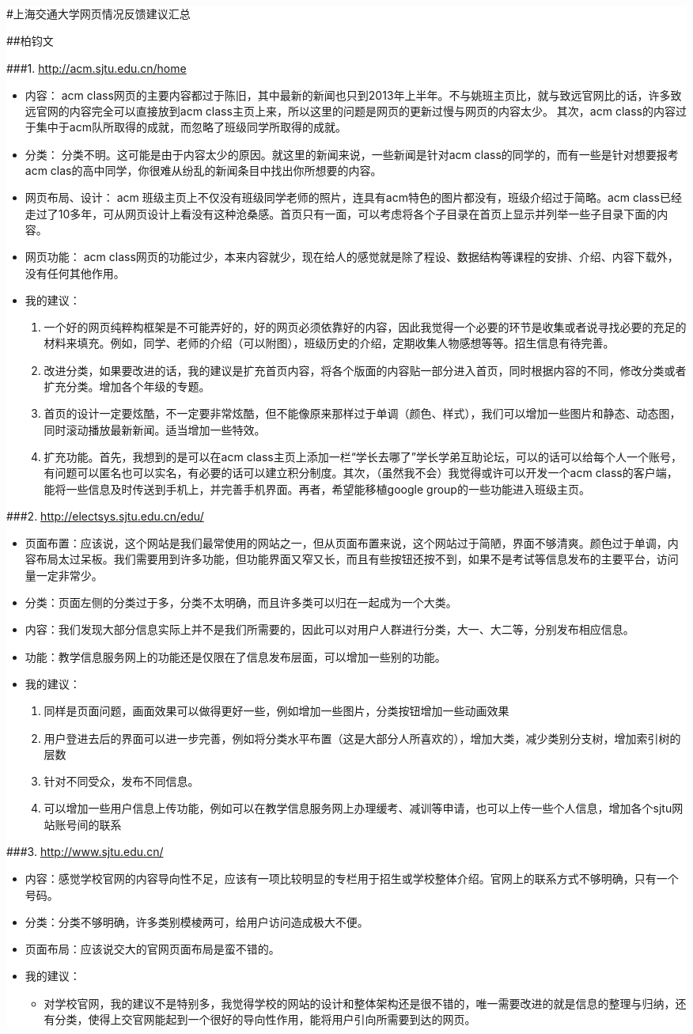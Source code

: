 #上海交通大学网页情况反馈建议汇总

##柏钧文

###1. <http://acm.sjtu.edu.cn/home>

- 内容：
	acm class网页的主要内容都过于陈旧，其中最新的新闻也只到2013年上半年。不与姚班主页比，就与致远官网比的话，许多致远官网的内容完全可以直接放到acm class主页上来，所以这里的问题是网页的更新过慢与网页的内容太少。
	其次，acm class的内容过于集中于acm队所取得的成就，而忽略了班级同学所取得的成就。

- 分类：
	分类不明。这可能是由于内容太少的原因。就这里的新闻来说，一些新闻是针对acm class的同学的，而有一些是针对想要报考acm clas的高中同学，你很难从纷乱的新闻条目中找出你所想要的内容。

- 网页布局、设计：
	acm 班级主页上不仅没有班级同学老师的照片，连具有acm特色的图片都没有，班级介绍过于简略。acm class已经走过了10多年，可从网页设计上看没有这种沧桑感。首页只有一面，可以考虑将各个子目录在首页上显示并列举一些子目录下面的内容。

- 网页功能：
	acm class网页的功能过少，本来内容就少，现在给人的感觉就是除了程设、数据结构等课程的安排、介绍、内容下载外，没有任何其他作用。

- 我的建议：

	1. 一个好的网页纯粹构框架是不可能弄好的，好的网页必须依靠好的内容，因此我觉得一个必要的环节是收集或者说寻找必要的充足的材料来填充。例如，同学、老师的介绍（可以附图），班级历史的介绍，定期收集人物感想等等。招生信息有待完善。

	2. 改进分类，如果要改进的话，我的建议是扩充首页内容，将各个版面的内容贴一部分进入首页，同时根据内容的不同，修改分类或者扩充分类。增加各个年级的专题。

	3. 首页的设计一定要炫酷，不一定要非常炫酷，但不能像原来那样过于单调（颜色、样式），我们可以增加一些图片和静态、动态图，同时滚动播放最新新闻。适当增加一些特效。

	4. 扩充功能。首先，我想到的是可以在acm class主页上添加一栏“学长去哪了”学长学弟互助论坛，可以的话可以给每个人一个账号，有问题可以匿名也可以实名，有必要的话可以建立积分制度。其次，（虽然我不会）我觉得或许可以开发一个acm class的客户端，能将一些信息及时传送到手机上，并完善手机界面。再者，希望能移植google group的一些功能进入班级主页。

###2. <http://electsys.sjtu.edu.cn/edu/>

- 页面布置：应该说，这个网站是我们最常使用的网站之一，但从页面布置来说，这个网站过于简陋，界面不够清爽。颜色过于单调，内容布局太过呆板。我们需要用到许多功能，但功能界面又窄又长，而且有些按钮还按不到，如果不是考试等信息发布的主要平台，访问量一定非常少。

- 分类：页面左侧的分类过于多，分类不太明确，而且许多类可以归在一起成为一个大类。

- 内容：我们发现大部分信息实际上并不是我们所需要的，因此可以对用户人群进行分类，大一、大二等，分别发布相应信息。

- 功能：教学信息服务网上的功能还是仅限在了信息发布层面，可以增加一些别的功能。

- 我的建议：
	1. 同样是页面问题，画面效果可以做得更好一些，例如增加一些图片，分类按钮增加一些动画效果
	
	2. 用户登进去后的界面可以进一步完善，例如将分类水平布置（这是大部分人所喜欢的），增加大类，减少类别分支树，增加索引树的层数
	
	3. 针对不同受众，发布不同信息。

	4. 可以增加一些用户信息上传功能，例如可以在教学信息服务网上办理缓考、减训等申请，也可以上传一些个人信息，增加各个sjtu网站账号间的联系

###3. <http://www.sjtu.edu.cn/>

- 内容：感觉学校官网的内容导向性不足，应该有一项比较明显的专栏用于招生或学校整体介绍。官网上的联系方式不够明确，只有一个号码。

- 分类：分类不够明确，许多类别模棱两可，给用户访问造成极大不便。

- 页面布局：应该说交大的官网页面布局是蛮不错的。

- 我的建议：
	- 对学校官网，我的建议不是特别多，我觉得学校的网站的设计和整体架构还是很不错的，唯一需要改进的就是信息的整理与归纳，还有分类，使得上交官网能起到一个很好的导向性作用，能将用户引向所需要到达的网页。
